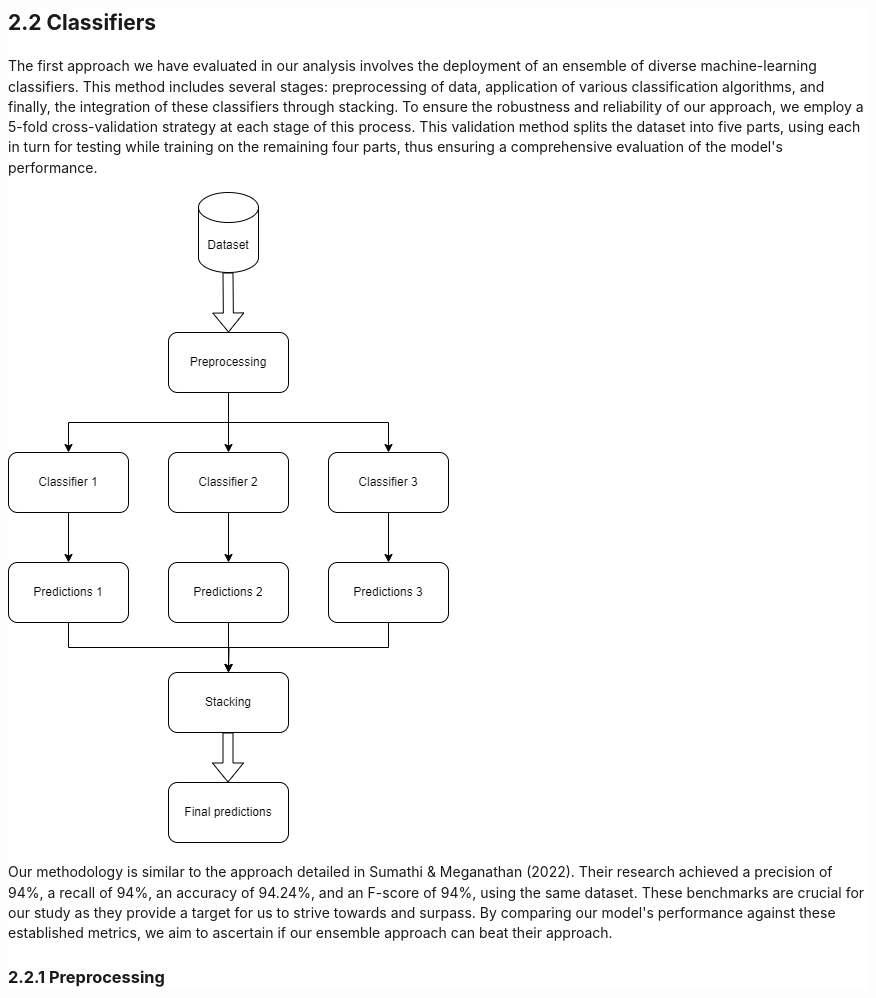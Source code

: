 [^1]: Meganathan, S. (2021). *Gestational Diabetes Mellitus (GDM) Data Set*. Retrieved from [Kaggle](https://www.kaggle.com/datasets/sumathisanthosh/gestational-diabetes-mellitus-gdm-data-set)

## 2.2 Classifiers
The first approach we have evaluated in our analysis involves the deployment of an ensemble of diverse machine-learning classifiers. This method includes several stages: preprocessing of data, application of various classification algorithms, and finally, the integration of these classifiers through stacking. To ensure the robustness and reliability of our approach, we employ a 5-fold cross-validation strategy at each stage of this process. This validation method splits the dataset into five parts, using each in turn for testing while training on the remaining four parts, thus ensuring a comprehensive evaluation of the model's performance.

![Classifier diagram](plots/diagram_1.png "Classifier diagram")

Our methodology is similar to the approach detailed in Sumathi & Meganathan (2022). Their research achieved a precision of 94%, a recall of 94%, an accuracy of 94.24%, and an F-score of 94%, using the same dataset. These benchmarks are crucial for our study as they provide a target for us to strive towards and surpass. By comparing our model's performance against these established metrics, we aim to ascertain if our ensemble approach can beat their approach.

### 2.2.1 Preprocessing
